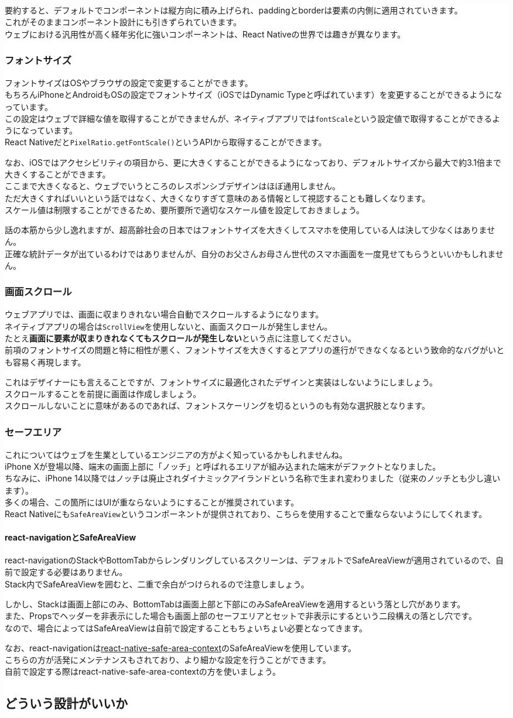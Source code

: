要約すると、デフォルトでコンポーネントは縦方向に積み上げられ、paddingとborderは要素の内側に適用されていきます。  
これがそのままコンポーネント設計にも引きずられていきます。  
ウェブにおける汎用性が高く経年劣化に強いコンポーネントは、React Nativeの世界では趣きが異なります。

### フォントサイズ

フォントサイズはOSやブラウザの設定で変更することができます。  
もちろんiPhoneとAndroidもOSの設定でフォントサイズ（iOSではDynamic Typeと呼ばれています）を変更することができるようになっています。  
この設定はウェブで詳細な値を取得することができませんが、ネイティブアプリでは`fontScale`という設定値で取得することができるようになっています。  
React Nativeだと`PixelRatio.getFontScale()`というAPIから取得することができます。

なお、iOSではアクセシビリティの項目から、更に大きくすることができるようになっており、デフォルトサイズから最大で約3.1倍まで大きくすることができます。  
ここまで大きくなると、ウェブでいうところのレスポンシブデザインはほぼ通用しません。  
ただ大きくすればいいという話ではなく、大きくなりすぎて意味のある情報として視認することも難しくなります。  
スケール値は制限することができるため、要所要所で適切なスケール値を設定しておきましょう。

話の本筋から少し逸れますが、超高齢社会の日本ではフォントサイズを大きくしてスマホを使用している人は決して少なくはありません。  
正確な統計データが出ているわけではありませんが、自分のお父さんお母さん世代のスマホ画面を一度見せてもらうといいかもしれません。

### 画面スクロール

ウェブアプリでは、画面に収まりきれない場合自動でスクロールするようになります。  
ネイティブアプリの場合は`ScrollView`を使用しないと、画面スクロールが発生しません。  
たとえ**画面に要素が収まりきれなくてもスクロールが発生しない**という点に注意してください。  
前項のフォントサイズの問題と特に相性が悪く、フォントサイズを大きくするとアプリの進行ができなくなるという致命的なバグがいとも容易く再現します。

これはデザイナーにも言えることですが、フォントサイズに最適化されたデザインと実装はしないようにしましょう。  
スクロールすることを前提に画面は作成しましょう。  
スクロールしないことに意味があるのであれば、フォントスケーリングを切るというのも有効な選択肢となります。

### セーフエリア

これについてはウェブを生業としているエンジニアの方がよく知っているかもしれませんね。  
iPhone Xが登場以降、端末の画面上部に「ノッチ」と呼ばれるエリアが組み込まれた端末がデファクトとなりました。  
ちなみに、iPhone 14以降ではノッチは廃止されダイナミックアイランドという名称で生まれ変わりました（従来のノッチとも少し違います）。  
多くの場合、この箇所にはUIが重ならないようにすることが推奨されています。  
React Nativeにも`SafeAreaView`というコンポーネントが提供されており、こちらを使用することで重ならないようにしてくれます。

#### react-navigationとSafeAreaView

react-navigationのStackやBottomTabからレンダリングしているスクリーンは、デフォルトでSafeAreaViewが適用されているので、自前で設定する必要はありません。  
Stack内でSafeAreaViewを囲むと、二重で余白がつけられるので注意しましょう。

しかし、Stackは画面上部にのみ、BottomTabは画面上部と下部にのみSafeAreaViewを適用するという落とし穴があります。  
また、Propsでヘッダーを非表示にした場合も画面上部のセーフエリアとセットで非表示にするという二段構えの落とし穴です。  
なので、場合によってはSafeAreaViewは自前で設定することもちょいちょい必要となってきます。

なお、react-navigationは[react-native-safe-area-context](https://github.com/th3rdwave/react-native-safe-area-context)のSafeAreaViewを使用しています。  
こちらの方が活発にメンテナンスもされており、より細かな設定を行うことができます。  
自前で設定する際はreact-native-safe-area-contextの方を使いましょう。

## どういう設計がいいか
